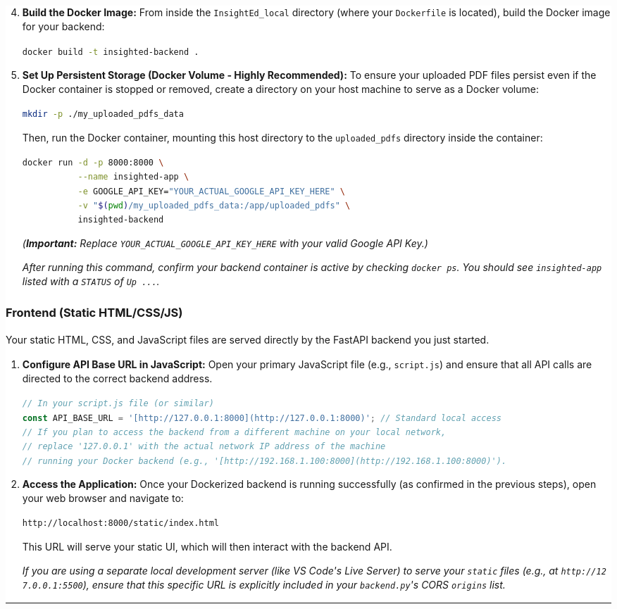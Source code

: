 4.  **Build the Docker Image:**
    From inside the `InsightEd_local` directory (where your `Dockerfile` is located), build the Docker image for your backend:
    ```bash
    docker build -t insighted-backend .
    ```

5.  **Set Up Persistent Storage (Docker Volume - Highly Recommended):**
    To ensure your uploaded PDF files persist even if the Docker container is stopped or removed, create a directory on your host machine to serve as a Docker volume:
    ```bash
    mkdir -p ./my_uploaded_pdfs_data
    ```
    Then, run the Docker container, mounting this host directory to the `uploaded_pdfs` directory inside the container:
    ```bash
    docker run -d -p 8000:8000 \
               --name insighted-app \
               -e GOOGLE_API_KEY="YOUR_ACTUAL_GOOGLE_API_KEY_HERE" \
               -v "$(pwd)/my_uploaded_pdfs_data:/app/uploaded_pdfs" \
               insighted-backend
    ```
    *(**Important:** Replace `YOUR_ACTUAL_GOOGLE_API_KEY_HERE` with your valid Google API Key.)*

    *After running this command, confirm your backend container is active by checking `docker ps`. You should see `insighted-app` listed with a `STATUS` of `Up ...`.*

### Frontend (Static HTML/CSS/JS)

Your static HTML, CSS, and JavaScript files are served directly by the FastAPI backend you just started.

1.  **Configure API Base URL in JavaScript:**
    Open your primary JavaScript file (e.g., `script.js`) and ensure that all API calls are directed to the correct backend address.
    ```javascript
    // In your script.js file (or similar)
    const API_BASE_URL = '[http://127.0.0.1:8000](http://127.0.0.1:8000)'; // Standard local access
    // If you plan to access the backend from a different machine on your local network,
    // replace '127.0.0.1' with the actual network IP address of the machine
    // running your Docker backend (e.g., '[http://192.168.1.100:8000](http://192.168.1.100:8000)').
    ```

2.  **Access the Application:**
    Once your Dockerized backend is running successfully (as confirmed in the previous steps), open your web browser and navigate to:
    ```
    http://localhost:8000/static/index.html
    ```
    This URL will serve your static UI, which will then interact with the backend API.

    *If you are using a separate local development server (like VS Code's Live Server) to serve your `static` files (e.g., at `http://127.0.0.1:5500`), ensure that this specific URL is explicitly included in your `backend.py`'s CORS `origins` list.*

---